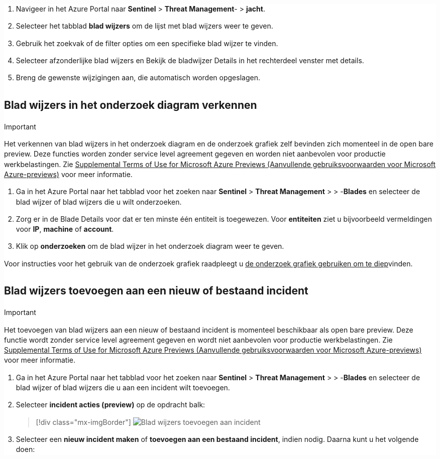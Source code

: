 1. Navigeer in het Azure Portal naar **Sentinel**  >  **Threat Management**-  >  **jacht**. 

2. Selecteer het tabblad **blad wijzers** om de lijst met blad wijzers weer te geven.

3. Gebruik het zoekvak of de filter opties om een specifieke blad wijzer te vinden.

4. Selecteer afzonderlijke blad wijzers en Bekijk de bladwijzer Details in het rechterdeel venster met details.

5. Breng de gewenste wijzigingen aan, die automatisch worden opgeslagen.

## <a name="exploring-bookmarks-in-the-investigation-graph"></a>Blad wijzers in het onderzoek diagram verkennen

> [!IMPORTANT]
> Het verkennen van blad wijzers in het onderzoek diagram en de onderzoek grafiek zelf bevinden zich momenteel in de open bare preview.
> Deze functies worden zonder service level agreement gegeven en worden niet aanbevolen voor productie werkbelastingen.
> Zie [Supplemental Terms of Use for Microsoft Azure Previews (Aanvullende gebruiksvoorwaarden voor Microsoft Azure-previews)](https://azure.microsoft.com/support/legal/preview-supplemental-terms/) voor meer informatie.

1. Ga in het Azure Portal naar het tabblad voor het zoeken naar **Sentinel**  >  **Threat Management**  >    >  -**Blades** en selecteer de blad wijzer of blad wijzers die u wilt onderzoeken.

2. Zorg er in de Blade Details voor dat er ten minste één entiteit is toegewezen. Voor **entiteiten** ziet u bijvoorbeeld vermeldingen voor **IP**, **machine** of **account**.

3. Klik op **onderzoeken** om de blad wijzer in het onderzoek diagram weer te geven.

Voor instructies voor het gebruik van de onderzoek grafiek raadpleegt u [de onderzoek grafiek gebruiken om te diep](tutorial-investigate-cases.md#use-the-investigation-graph-to-deep-dive)vinden.

## <a name="add-bookmarks-to-a-new-or-existing-incident"></a>Blad wijzers toevoegen aan een nieuw of bestaand incident

> [!IMPORTANT]
> Het toevoegen van blad wijzers aan een nieuw of bestaand incident is momenteel beschikbaar als open bare preview.
> Deze functie wordt zonder service level agreement gegeven en wordt niet aanbevolen voor productie werkbelastingen.
> Zie [Supplemental Terms of Use for Microsoft Azure Previews (Aanvullende gebruiksvoorwaarden voor Microsoft Azure-previews)](https://azure.microsoft.com/support/legal/preview-supplemental-terms/) voor meer informatie.

1. Ga in het Azure Portal naar het tabblad voor het zoeken naar **Sentinel**  >  **Threat Management**  >    >  -**Blades** en selecteer de blad wijzer of blad wijzers die u aan een incident wilt toevoegen.

2. Selecteer **incident acties (preview)** op de opdracht balk:
    
    > [!div class="mx-imgBorder"]
    > ![Blad wijzers toevoegen aan incident](./media/bookmarks/incident-actions.png)

3. Selecteer een **nieuw incident maken** of **toevoegen aan een bestaand incident**, indien nodig. Daarna kunt u het volgende doen:
    